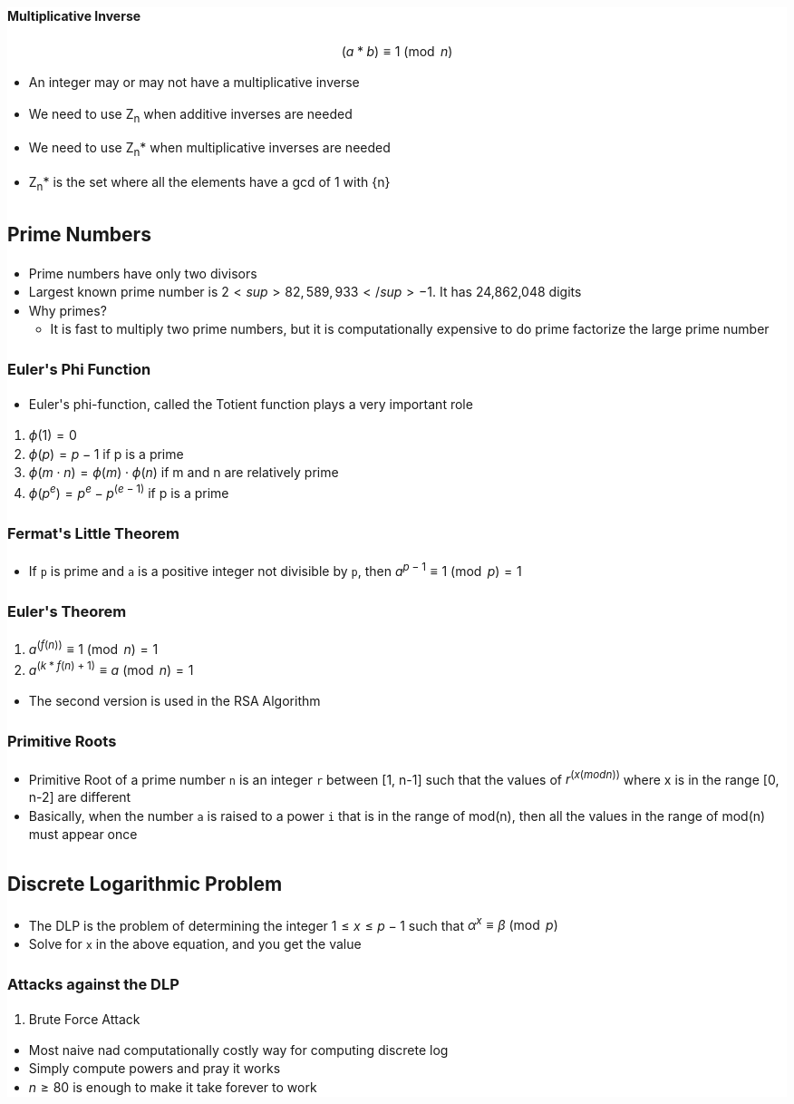 #### Multiplicative Inverse
```math
(a * b) \equiv 1 \pmod {n}
```
- An integer may or may not have a multiplicative inverse

- We need to use Z<sub>n</sub> when additive inverses are needed
- We need to use Z<sub>n</sub>* when multiplicative inverses are needed
- Z<sub>n</sub>* is the set where all the elements have a gcd of 1 with {n}

## Prime Numbers
- Prime numbers have only two divisors
- Largest known prime number is $`2<sup>82,589,933</sup> - 1`$. It has 24,862,048 digits
- Why primes?
  - It is fast to multiply two prime numbers, but it is computationally expensive to do prime factorize the large prime number

### Euler's Phi Function
- Euler's phi-function, called the Totient function plays a very important role
1. $`\phi(1) = 0`$
2. $`\phi(p) = p-1`$ if p is a prime
3. $`\phi(m \cdot n) = \phi(m) \cdot \phi(n)`$ if m and n are relatively prime
4. $`\phi(p^e) = p^e - p^{(e-1)}`$ if p is a prime

### Fermat's Little Theorem
- If `p` is prime and `a` is a positive integer not divisible by `p`, then $`a^{p-1} \equiv 1 \pmod {p} = 1`$

### Euler's Theorem
1. $`a^{(f(n))} \equiv 1 \pmod {n} = 1`$
2. $`a^{(k * f(n) + 1)} \equiv a \pmod {n} = 1`$
- The second version is used in the RSA Algorithm

### Primitive Roots
- Primitive Root of a prime number `n` is an integer `r` between [1, n-1] such that the values of $`r^(x(modn))`$ where x is in the range [0, n-2] are different
- Basically, when the number `a` is raised to a power `i` that is in the range of mod(n), then all the values in the range of mod(n) must appear once

## Discrete Logarithmic Problem
- The DLP is the problem of determining the integer $`1 \leq x \leq p-1 `$ such that $`\alpha^x \equiv \beta \pmod {p}`$
- Solve for `x` in the above equation, and you get the value

### Attacks against the DLP
1. Brute Force Attack
  - Most naive nad computationally costly way for computing discrete log
  - Simply compute powers and pray it works
  - $`n \geq 80`$ is enough to make it take forever to work
